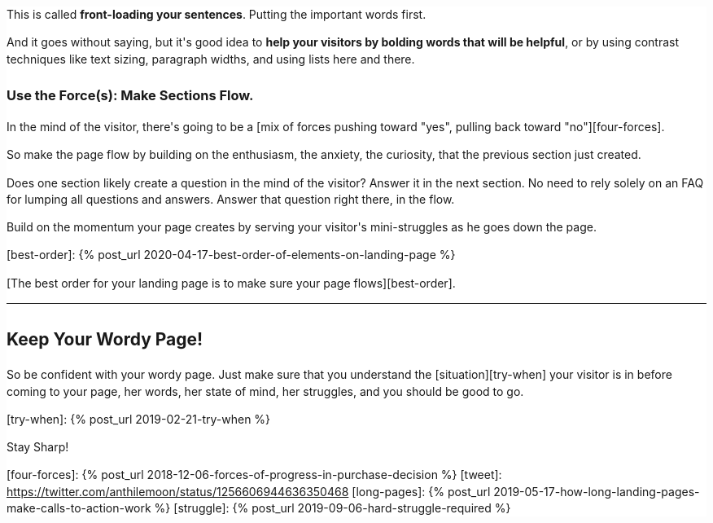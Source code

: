 This is called **front-loading your sentences**. Putting the important words first.

And it goes without saying, but it's good idea to **help your visitors by bolding words that will be helpful**, or by using contrast techniques like text sizing, paragraph widths, and using lists here and there.

### Use the Force(s): Make Sections Flow.

In the mind of the visitor, there's going to be a [mix of forces pushing toward "yes", pulling back toward "no"][four-forces].

So make the page flow by building on the enthusiasm, the anxiety, the curiosity, that the previous section just created.

Does one section likely create a question in the mind of the visitor? Answer it in the next section. No need to rely solely on an FAQ for lumping all questions and answers. Answer that question right there, in the flow.

Build on the momentum your page creates by serving your visitor's mini-struggles as he goes down the page.

[best-order]: {% post_url 2020-04-17-best-order-of-elements-on-landing-page %}

[The best order for your landing page is to make sure your page flows][best-order].

---

## Keep Your Wordy Page!

So be confident with your wordy page. Just make sure that you understand the [situation][try-when] your visitor is in before coming to your page, her words, her state of mind, her struggles, and you should be good to go.

[try-when]: {% post_url 2019-02-21-try-when %}

Stay Sharp!


[simplify-change]: https://www.simplifychange.co.uk/catch-me-if-you-can
[thread]: https://www.indiehackers.com/post/catch-me-if-you-can-experience-911760a634
[four-forces]: {% post_url 2018-12-06-forces-of-progress-in-purchase-decision %}
[tweet]: https://twitter.com/anthilemoon/status/1256606944636350468
[long-pages]: {% post_url 2019-05-17-how-long-landing-pages-make-calls-to-action-work %}
[struggle]: {% post_url 2019-09-06-hard-struggle-required %}